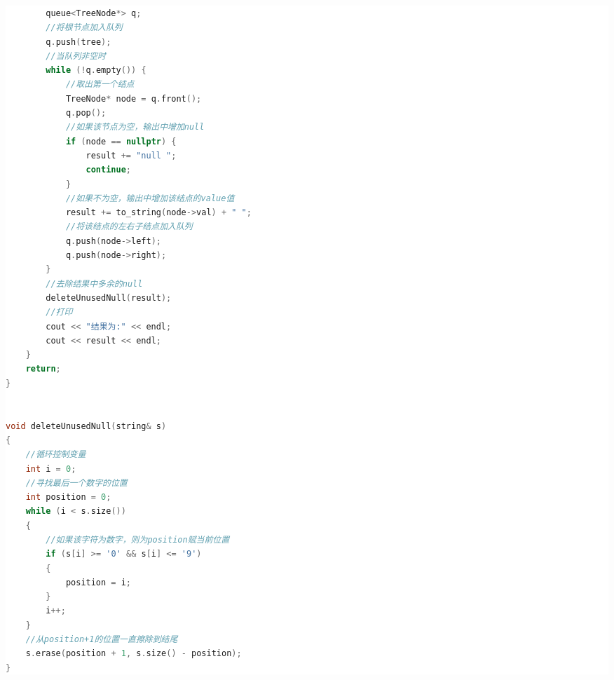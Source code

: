 ```c++
		queue<TreeNode*> q;
		//将根节点加入队列
		q.push(tree);
		//当队列非空时
		while (!q.empty()) {
			//取出第一个结点
			TreeNode* node = q.front();
			q.pop();
			//如果该节点为空，输出中增加null
			if (node == nullptr) {
				result += "null ";
				continue;
			}
			//如果不为空，输出中增加该结点的value值
			result += to_string(node->val) + " ";
			//将该结点的左右子结点加入队列
			q.push(node->left);
			q.push(node->right);
		}
		//去除结果中多余的null
		deleteUnusedNull(result);
		//打印
		cout << "结果为:" << endl;
		cout << result << endl;
	}
	return;
}


void deleteUnusedNull(string& s)
{
	//循环控制变量
	int i = 0;
	//寻找最后一个数字的位置
	int position = 0;
	while (i < s.size())
	{
		//如果该字符为数字，则为position赋当前位置
		if (s[i] >= '0' && s[i] <= '9')
		{
			position = i;
		}
		i++;
	}
	//从position+1的位置一直擦除到结尾
	s.erase(position + 1, s.size() - position);
}
```


